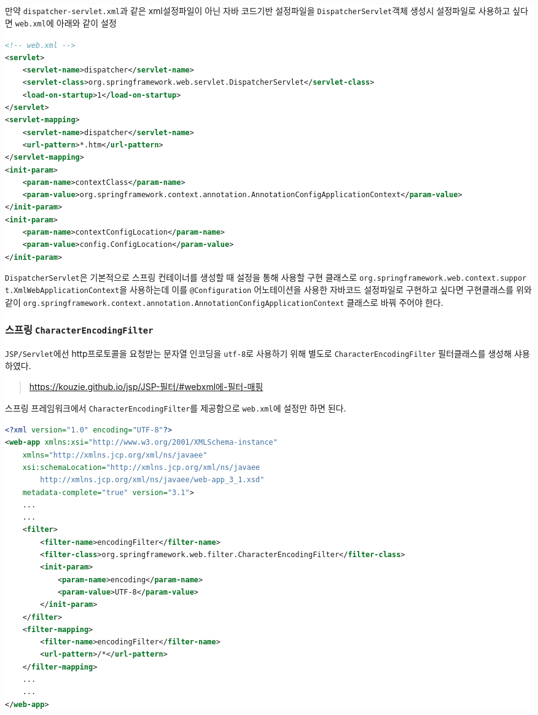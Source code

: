 만약 `dispatcher-servlet.xml`과 같은 xml설정파일이 아닌 자바 코드기반 설정파일을 `DispatcherServlet`객체 생성시 설정파일로 사용하고 싶다면 `web.xml`에 아래와 같이 설정

```xml
<!-- web.xml -->
<servlet>
	<servlet-name>dispatcher</servlet-name>
	<servlet-class>org.springframework.web.servlet.DispatcherServlet</servlet-class>
	<load-on-startup>1</load-on-startup>
</servlet>
<servlet-mapping>
	<servlet-name>dispatcher</servlet-name>
	<url-pattern>*.htm</url-pattern>
</servlet-mapping>
<init-param>
	<param-name>contextClass</param-name>
	<param-value>org.springframework.context.annotation.AnnotationConfigApplicationContext</param-value>
</init-param>
<init-param>
	<param-name>contextConfigLocation</param-name>
	<param-value>config.ConfigLocation</param-value>
</init-param>
```

`DispatcherServlet`은 기본적으로 스프링 컨테이너를 생성할 때 설정을 통해 사용할 구현 클래스로 `org.springframework.web.context.support.XmlWebApplicationContext`을 사용하는데 이를 `@Configuration` 어노테이션을 사용한 자바코드 설정파일로 구현하고 싶다면 구현클래스를 위와같이 `org.springframework.context.annotation.AnnotationConfigApplicationContext` 클래스로 바꿔 주어야 한다.  

### 스프링 `CharacterEncodingFilter`

`JSP/Servlet`에선 http프로토콜을 요청받는 문자열 인코딩을 `utf-8`로 사용하기 위해 별도로 `CharacterEncodingFilter` 필터클래스를 생성해 샤용 하였다.

> https://kouzie.github.io/jsp/JSP-필터/#webxml에-필터-매핑

스프링 프레임워크에서 `CharacterEncodingFilter`를 제공함으로 `web.xml`에 설정만 하면 된다.  

```xml
<?xml version="1.0" encoding="UTF-8"?>
<web-app xmlns:xsi="http://www.w3.org/2001/XMLSchema-instance"
	xmlns="http://xmlns.jcp.org/xml/ns/javaee"
	xsi:schemaLocation="http://xmlns.jcp.org/xml/ns/javaee
		http://xmlns.jcp.org/xml/ns/javaee/web-app_3_1.xsd"
	metadata-complete="true" version="3.1">
	...
	...
	<filter>
		<filter-name>encodingFilter</filter-name>
		<filter-class>org.springframework.web.filter.CharacterEncodingFilter</filter-class>
		<init-param>
			<param-name>encoding</param-name>
			<param-value>UTF-8</param-value>
		</init-param>
	</filter>
	<filter-mapping>
		<filter-name>encodingFilter</filter-name>
		<url-pattern>/*</url-pattern>
	</filter-mapping>
	...
	...
</web-app>
```
